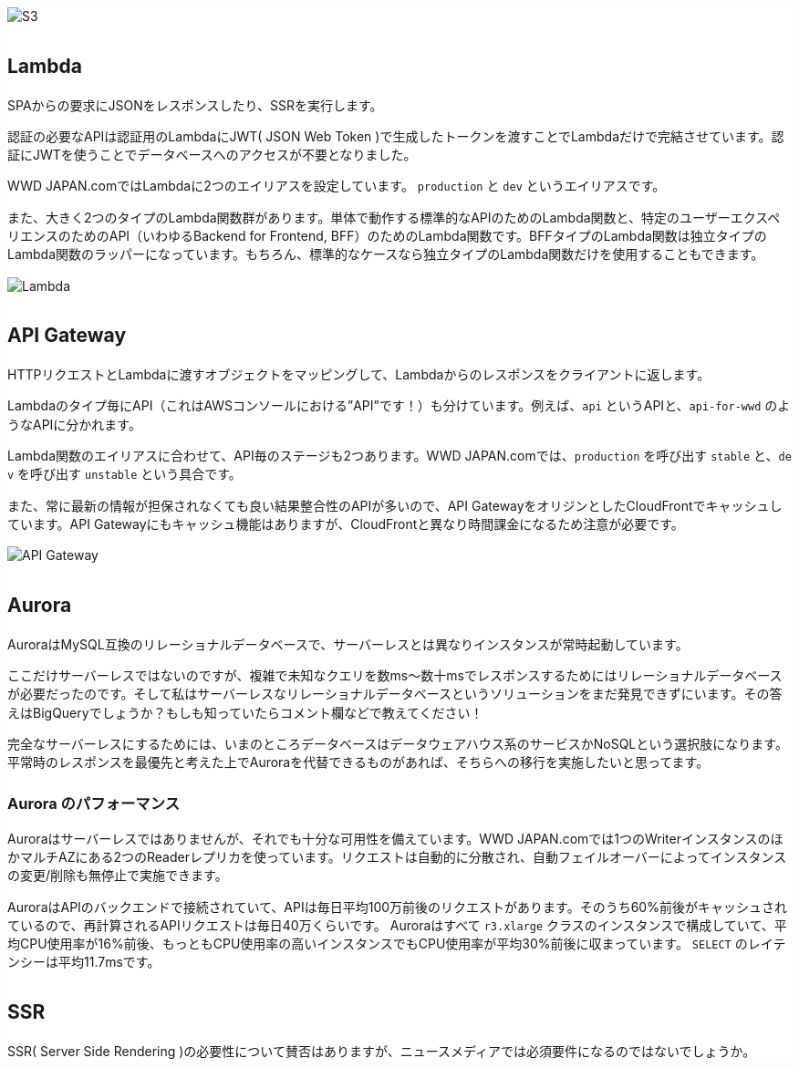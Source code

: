 ![S3](/images/spa-aurora-serverless-as-wwdjapan-engine/s3.png)

## Lambda

SPAからの要求にJSONをレスポンスしたり、SSRを実行します。

認証の必要なAPIは認証用のLambdaにJWT( JSON Web Token )で生成したトークンを渡すことでLambdaだけで完結させています。認証にJWTを使うことでデータベースへのアクセスが不要となりました。

WWD JAPAN.comではLambdaに2つのエイリアスを設定しています。 `production` と `dev` というエイリアスです。

また、大きく2つのタイプのLambda関数群があります。単体で動作する標準的なAPIのためのLambda関数と、特定のユーザーエクスペリエンスのためのAPI（いわゆるBackend for Frontend, BFF）のためのLambda関数です。BFFタイプのLambda関数は独立タイプのLambda関数のラッパーになっています。もちろん、標準的なケースなら独立タイプのLambda関数だけを使用することもできます。

![Lambda](/images/spa-aurora-serverless-as-wwdjapan-engine/lambda.png)

## API Gateway

HTTPリクエストとLambdaに渡すオブジェクトをマッピングして、Lambdaからのレスポンスをクライアントに返します。

Lambdaのタイプ毎にAPI（これはAWSコンソールにおける”API”です！）も分けています。例えば、`api` というAPIと、`api-for-wwd` のようなAPIに分かれます。

Lambda関数のエイリアスに合わせて、API毎のステージも2つあります。WWD JAPAN.comでは、`production` を呼び出す `stable` と、`dev` を呼び出す `unstable` という具合です。

また、常に最新の情報が担保されなくても良い結果整合性のAPIが多いので、API GatewayをオリジンとしたCloudFrontでキャッシュしています。API Gatewayにもキャッシュ機能はありますが、CloudFrontと異なり時間課金になるため注意が必要です。

![API Gateway](/images/spa-aurora-serverless-as-wwdjapan-engine/api-gateway.png)

## Aurora

AuroraはMySQL互換のリレーショナルデータベースで、サーバーレスとは異なりインスタンスが常時起動しています。

ここだけサーバーレスではないのですが、複雑で未知なクエリを数ms〜数十msでレスポンスするためにはリレーショナルデータベースが必要だったのです。そして私はサーバーレスなリレーショナルデータベースというソリューションをまだ発見できずにいます。その答えはBigQueryでしょうか？もしも知っていたらコメント欄などで教えてください！

完全なサーバーレスにするためには、いまのところデータベースはデータウェアハウス系のサービスかNoSQLという選択肢になります。平常時のレスポンスを最優先と考えた上でAuroraを代替できるものがあれば、そちらへの移行を実施したいと思ってます。

### Aurora のパフォーマンス

Auroraはサーバーレスではありませんが、それでも十分な可用性を備えています。WWD JAPAN.comでは1つのWriterインスタンスのほかマルチAZにある2つのReaderレプリカを使っています。リクエストは自動的に分散され、自動フェイルオーバーによってインスタンスの変更/削除も無停止で実施できます。

AuroraはAPIのバックエンドで接続されていて、APIは毎日平均100万前後のリクエストがあります。そのうち60%前後がキャッシュされているので、再計算されるAPIリクエストは毎日40万くらいです。 Auroraはすべて `r3.xlarge` クラスのインスタンスで構成していて、平均CPU使用率が16%前後、もっともCPU使用率の高いインスタンスでもCPU使用率が平均30%前後に収まっています。 `SELECT` のレイテンシーは平均11.7msです。

## SSR

SSR( Server Side Rendering )の必要性について賛否はありますが、ニュースメディアでは必須要件になるのではないでしょうか。
